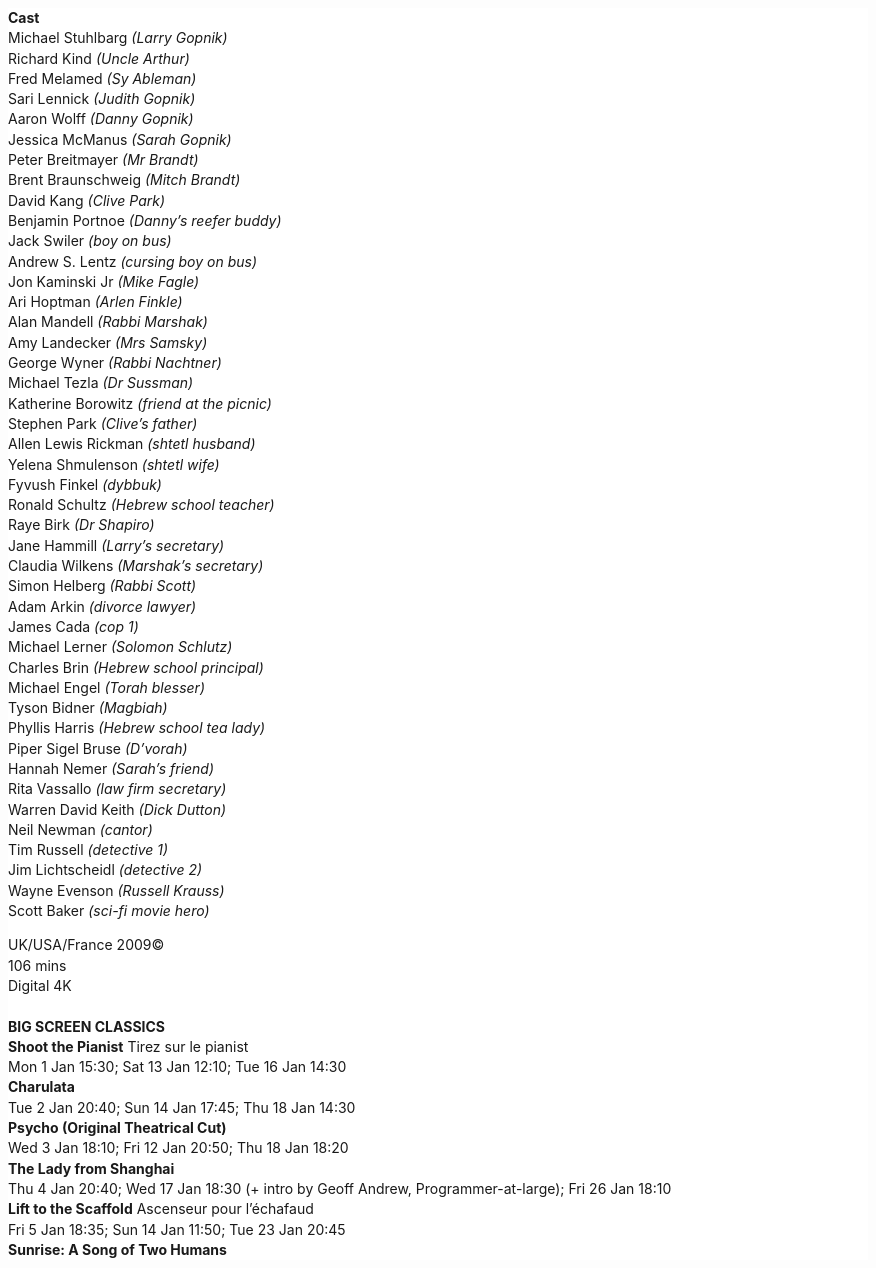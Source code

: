 
**Cast**  
Michael Stuhlbarg _(Larry Gopnik)_  
Richard Kind _(Uncle Arthur)_  
Fred Melamed _(Sy Ableman)_  
Sari Lennick _(Judith Gopnik)_  
Aaron Wolff _(Danny Gopnik)_  
Jessica McManus _(Sarah Gopnik)_  
Peter Breitmayer _(Mr Brandt)_  
Brent Braunschweig _(Mitch Brandt)_  
David Kang _(Clive Park)_  
Benjamin Portnoe _(Danny’s reefer buddy)_  
Jack Swiler _(boy on bus)_  
Andrew S. Lentz _(cursing boy on bus)_  
Jon Kaminski Jr _(Mike Fagle)_  
Ari Hoptman _(Arlen Finkle)_  
Alan Mandell _(Rabbi Marshak)_  
Amy Landecker _(Mrs Samsky)_  
George Wyner _(Rabbi Nachtner)_  
Michael Tezla _(Dr Sussman)_  
Katherine Borowitz _(friend at the picnic)_  
Stephen Park _(Clive’s father)_  
Allen Lewis Rickman _(shtetl husband)_  
Yelena Shmulenson _(shtetl wife)_  
Fyvush Finkel _(dybbuk)_  
Ronald Schultz _(Hebrew school teacher)_  
Raye Birk _(Dr Shapiro)_  
Jane Hammill _(Larry’s secretary)_  
Claudia Wilkens _(Marshak’s secretary)_  
Simon Helberg _(Rabbi Scott)_  
Adam Arkin _(divorce lawyer)_  
James Cada _(cop 1)_  
Michael Lerner _(Solomon Schlutz)_  
Charles Brin _(Hebrew school principal)_  
Michael Engel _(Torah blesser)_  
Tyson Bidner _(Magbiah)_  
Phyllis Harris _(Hebrew school tea lady)_  
Piper Sigel Bruse _(D’vorah)_  
Hannah Nemer _(Sarah’s friend)_  
Rita Vassallo _(law firm secretary)_  
Warren David Keith _(Dick Dutton)_  
Neil Newman _(cantor)_  
Tim Russell _(detective 1)_  
Jim Lichtscheidl _(detective 2)_  
Wayne Evenson _(Russell Krauss)_  
Scott Baker _(sci-fi movie hero)_  

UK/USA/France 2009©  
106 mins  
Digital 4K  
<BR>
**BIG SCREEN CLASSICS**  
**Shoot the Pianist** Tirez sur le pianist  
Mon 1 Jan 15:30; Sat 13 Jan 12:10; Tue 16 Jan 14:30  
**Charulata**  
Tue 2 Jan 20:40; Sun 14 Jan 17:45; Thu 18 Jan 14:30  
**Psycho (Original Theatrical Cut)**  
Wed 3 Jan 18:10; Fri 12 Jan 20:50; Thu 18 Jan 18:20  
**The Lady from Shanghai**  
Thu 4 Jan 20:40; Wed 17 Jan 18:30 (+ intro by Geoff Andrew, Programmer-at-large); Fri 26 Jan 18:10  
**Lift to the Scaffold** Ascenseur pour l’échafaud  
Fri 5 Jan 18:35; Sun 14 Jan 11:50; Tue 23 Jan 20:45  
**Sunrise: A Song of Two Humans**  